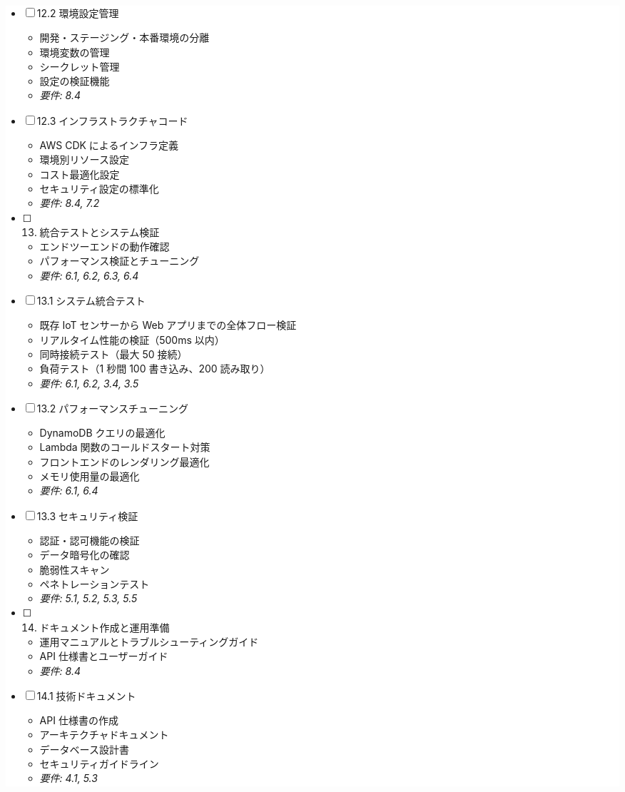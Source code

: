 - [ ] 12.2 環境設定管理

  - 開発・ステージング・本番環境の分離
  - 環境変数の管理
  - シークレット管理
  - 設定の検証機能
  - _要件: 8.4_

- [ ] 12.3 インフラストラクチャコード

  - AWS CDK によるインフラ定義
  - 環境別リソース設定
  - コスト最適化設定
  - セキュリティ設定の標準化
  - _要件: 8.4, 7.2_

- [ ] 13. 統合テストとシステム検証

  - エンドツーエンドの動作確認
  - パフォーマンス検証とチューニング
  - _要件: 6.1, 6.2, 6.3, 6.4_

- [ ] 13.1 システム統合テスト

  - 既存 IoT センサーから Web アプリまでの全体フロー検証
  - リアルタイム性能の検証（500ms 以内）
  - 同時接続テスト（最大 50 接続）
  - 負荷テスト（1 秒間 100 書き込み、200 読み取り）
  - _要件: 6.1, 6.2, 3.4, 3.5_

- [ ] 13.2 パフォーマンスチューニング

  - DynamoDB クエリの最適化
  - Lambda 関数のコールドスタート対策
  - フロントエンドのレンダリング最適化
  - メモリ使用量の最適化
  - _要件: 6.1, 6.4_

- [ ] 13.3 セキュリティ検証

  - 認証・認可機能の検証
  - データ暗号化の確認
  - 脆弱性スキャン
  - ペネトレーションテスト
  - _要件: 5.1, 5.2, 5.3, 5.5_

- [ ] 14. ドキュメント作成と運用準備

  - 運用マニュアルとトラブルシューティングガイド
  - API 仕様書とユーザーガイド
  - _要件: 8.4_

- [ ] 14.1 技術ドキュメント

  - API 仕様書の作成
  - アーキテクチャドキュメント
  - データベース設計書
  - セキュリティガイドライン
  - _要件: 4.1, 5.3_
